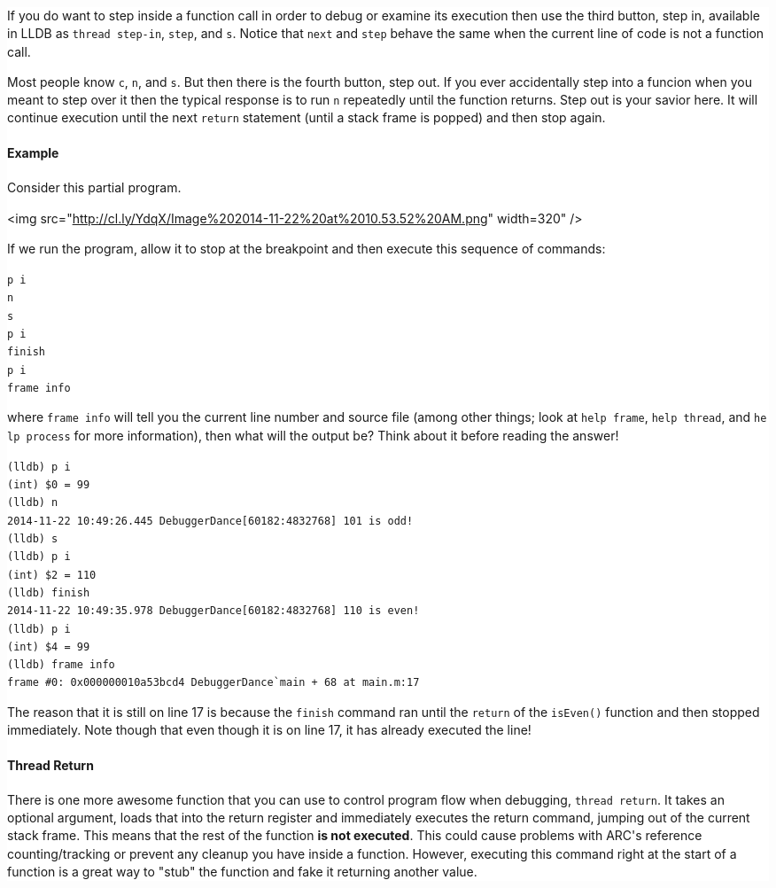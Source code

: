 If you do want to step inside a function call in order to debug or examine its execution then use the third button, step in, available in LLDB as `thread step-in`, `step`, and `s`. Notice that `next` and `step` behave the same when the current line of code is not a function call.

Most people know `c`, `n`, and `s`. But then there is the fourth button, step out. If you ever accidentally step into a funcion when you meant to step over it then the typical response is to run `n` repeatedly until the function returns. Step out is your savior here. It will continue execution until the next `return` statement (until a stack frame is popped) and then stop again.

#### Example

Consider this partial program.

<img src="http://cl.ly/YdqX/Image%202014-11-22%20at%2010.53.52%20AM.png" width=320" />

If we run the program, allow it to stop at the breakpoint and then execute this sequence of commands:

    p i
    n
    s
    p i
    finish
    p i
    frame info
    
where `frame info` will tell you the current line number and source file (among other things; look at `help frame`, `help thread`, and `help process` for more information), then what will the output be? Think about it before reading the answer!

	(lldb) p i
	(int) $0 = 99
	(lldb) n
	2014-11-22 10:49:26.445 DebuggerDance[60182:4832768] 101 is odd!
	(lldb) s
	(lldb) p i
	(int) $2 = 110
	(lldb) finish
	2014-11-22 10:49:35.978 DebuggerDance[60182:4832768] 110 is even!
	(lldb) p i
	(int) $4 = 99	
	(lldb) frame info
	frame #0: 0x000000010a53bcd4 DebuggerDance`main + 68 at main.m:17
	
The reason that it is still on line 17 is because the `finish` command ran until the `return` of the `isEven()` function and then stopped immediately. Note though that even though it is on line 17, it has already executed the line!

#### Thread Return

There is one more awesome function that you can use to control program flow when debugging, `thread return`. It takes an optional argument, loads that into the return register and immediately executes the return command, jumping out of the current stack frame. This means that the rest of the function **is not executed**. This could cause problems with ARC's reference counting/tracking or prevent any cleanup you have inside a function. However, executing this command right at the start of a function is a great way to "stub" the function and fake it returning another value.
